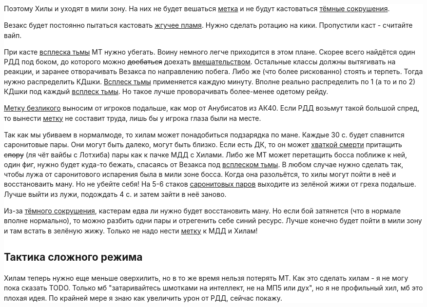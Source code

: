 Поэтому Хилы и уходят в мили зону. На них не будет вешаться [метка](https://www.wowhead.com/wotlk/ru/spell=63276) и не
будут кастоваться [тёмные сокрушения](https://www.wowhead.com/wotlk/ru/spell=62659).

Везакс будет постоянно пытаться кастовать [жгучее пламя](https://www.wowhead.com/wotlk/ru/spell=62661). Нужно сделать
ротацию на кики. Пропустили каст - считайте вайп.

При касте [всплеска тьмы](https://www.wowhead.com/wotlk/ru/spell=62662) МТ нужно убегать. Воину немного легче приходится
в этом плане. Скорее всего найдётся один РДД под боком, до которого можно ~~доебаться~~
доехать [вмешательством](https://www.wowhead.com/wotlk/ru/spell=3411). Остальные классы должны вытягивать на реакции, и
заранее отворачивать Везакса по направлению побега. Либо же (что более рискованно) стоять и терпеть. Тогда нужно
распределить КДшки. [Всплеск тьмы](https://www.wowhead.com/wotlk/ru/spell=62662) применяется каждую минуту. Вполне
реально распределить по 1 (а то и по 2) КДшки под каждый [всплеск тьмы](https://www.wowhead.com/wotlk/ru/spell=62662).
Но такое лучше проворачивать более-менее одетому рейду.

[Метку безликого](https://www.wowhead.com/wotlk/ru/spell=63276) выносим от игроков подальше, как мор от Анубисатов из
АК40. Если РДД возьмут такой большой спред, то вынести [метку](https://www.wowhead.com/wotlk/ru/spell=63276) не составит
труда, лишь бы у игрока глаза были на месте.

Так как мы убиваем в нормалмоде, то хилам может понадобиться подзарядка по мане. Каждые 30 с. будет спавнится саронитовые
пары. Они могут быть далеко, могут быть близко. Если есть ДК, то он
может [хваткой смерти](https://www.wowhead.com/wotlk/ru/spell=49576) притащить ~~спору~~ (ля чёт вайбы с Лотхиба) пары
как к пачке МДД с Хилами. Либо же МТ может перетащить босса поближе к ней, один фиг, нужно будет куда-то бежать, спасаясь
от Везакса под [всплеском тьмы](https://www.wowhead.com/wotlk/ru/spell=62662). В любом случае нужно сделать так, чтобы
лужа от саронитового испарения была в мили зоне босса. Когда она разольётся, то хилы могут пойти в неё и восстановаить
ману. Но не убейте себя! На 5-6 стаков [саронитовых паров](https://www.wowhead.com/wotlk/ru/spell=63322) выходите из
зелёной жижи от греха подальше. Лучше выйти из лужи, подождать 4 с. и затем зайти в неё заново.

Из-за [тёмного сокрушения](https://www.wowhead.com/wotlk/ru/spell=62659), кастерам едва ли нужно будет восстановить
ману. Но если бой затянется (что в нормале вполне нормально), то можно разбить одни пары и отрегенить себе синий ресурс.
Лучше конечно будет пойти в мили зону и там встать в зелёную жижу. Только не надо
нести [метку](https://www.wowhead.com/wotlk/ru/spell=63276) к МДД и Хилам!

## Тактика сложного режима

Хилам теперь нужно еще меньше оверхилить, но в то же время нельзя потерять МТ. Как это сделать хилам - я не могу пока
сказать TODO. Только мб "затаривайтесь шмотками на интеллект, не на МП5 или дух", но я не профильный хил, мб это плохая
идея. По крайней мере я знаю как увеличить урон от РДД, сейчас покажу.

